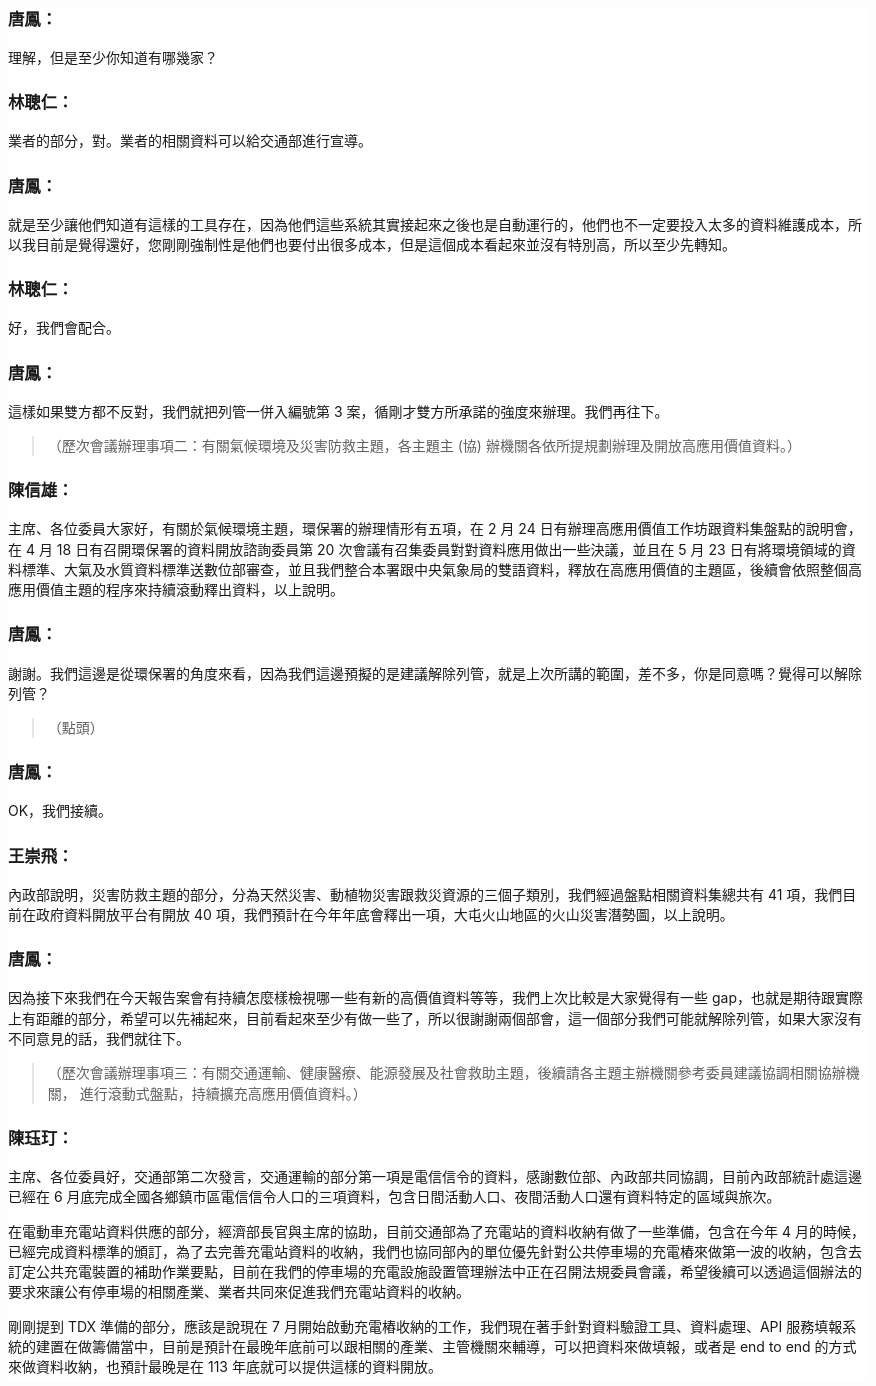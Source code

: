 ### 唐鳳：
理解，但是至少你知道有哪幾家？

### 林聰仁：
業者的部分，對。業者的相關資料可以給交通部進行宣導。

### 唐鳳：
就是至少讓他們知道有這樣的工具存在，因為他們這些系統其實接起來之後也是自動運行的，他們也不一定要投入太多的資料維護成本，所以我目前是覺得還好，您剛剛強制性是他們也要付出很多成本，但是這個成本看起來並沒有特別高，所以至少先轉知。

### 林聰仁：
好，我們會配合。

### 唐鳳：
這樣如果雙方都不反對，我們就把列管一併入編號第 3 案，循剛才雙方所承諾的強度來辦理。我們再往下。

> （歷次會議辦理事項二：有關氣候環境及災害防救主題，各主題主 (協) 辦機關各依所提規劃辦理及開放高應用價值資料。）

### 陳信雄：
主席、各位委員大家好，有關於氣候環境主題，環保署的辦理情形有五項，在 2 月 24 日有辦理高應用價值工作坊跟資料集盤點的說明會，在 4 月 18 日有召開環保署的資料開放諮詢委員第 20 次會議有召集委員對對資料應用做出一些決議，並且在 5 月 23 日有將環境領域的資料標準、大氣及水質資料標準送數位部審查，並且我們整合本署跟中央氣象局的雙語資料，釋放在高應用價值的主題區，後續會依照整個高應用價值主題的程序來持續滾動釋出資料，以上說明。

### 唐鳳：
謝謝。我們這邊是從環保署的角度來看，因為我們這邊預擬的是建議解除列管，就是上次所講的範圍，差不多，你是同意嗎？覺得可以解除列管？

> （點頭）

### 唐鳳：
OK，我們接續。

### 王崇飛：
內政部說明，災害防救主題的部分，分為天然災害、動植物災害跟救災資源的三個子類別，我們經過盤點相關資料集總共有 41 項，我們目前在政府資料開放平台有開放 40 項，我們預計在今年年底會釋出一項，大屯火山地區的火山災害潛勢圖，以上說明。

### 唐鳳：
因為接下來我們在今天報告案會有持續怎麼樣檢視哪一些有新的高價值資料等等，我們上次比較是大家覺得有一些 gap，也就是期待跟實際上有距離的部分，希望可以先補起來，目前看起來至少有做一些了，所以很謝謝兩個部會，這一個部分我們可能就解除列管，如果大家沒有不同意見的話，我們就往下。

> （歷次會議辦理事項三：有關交通運輸、健康醫療、能源發展及社會救助主題，後續請各主題主辦機關參考委員建議協調相關協辦機關， 進行滾動式盤點，持續擴充高應用價值資料。）

### 陳珏玎：
主席、各位委員好，交通部第二次發言，交通運輸的部分第一項是電信信令的資料，感謝數位部、內政部共同協調，目前內政部統計處這邊已經在 6 月底完成全國各鄉鎮市區電信信令人口的三項資料，包含日間活動人口、夜間活動人口還有資料特定的區域與旅次。

在電動車充電站資料供應的部分，經濟部長官與主席的協助，目前交通部為了充電站的資料收納有做了一些準備，包含在今年 4 月的時候，已經完成資料標準的頒訂，為了去完善充電站資料的收納，我們也協同部內的單位優先針對公共停車場的充電樁來做第一波的收納，包含去訂定公共充電裝置的補助作業要點，目前在我們的停車場的充電設施設置管理辦法中正在召開法規委員會議，希望後續可以透過這個辦法的要求來讓公有停車場的相關產業、業者共同來促進我們充電站資料的收納。

剛剛提到 TDX 準備的部分，應該是說現在 7 月開始啟動充電樁收納的工作，我們現在著手針對資料驗證工具、資料處理、API 服務填報系統的建置在做籌備當中，目前是預計在最晚年底前可以跟相關的產業、主管機關來輔導，可以把資料來做填報，或者是 end to end 的方式來做資料收納，也預計最晚是在 113 年底就可以提供這樣的資料開放。
